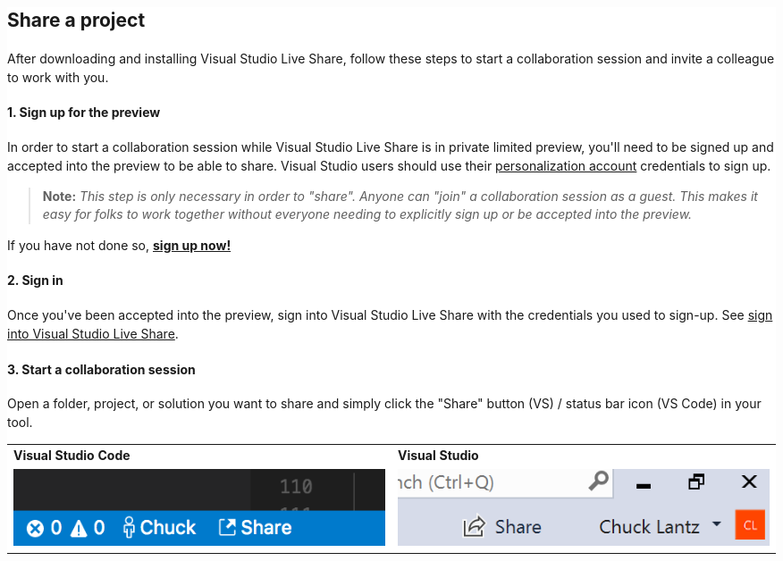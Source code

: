 ## Share a project

After downloading and installing Visual Studio Live Share, follow these steps to start a collaboration session and invite a colleague to work with you.


#### 1. Sign up for the preview

In order to start a collaboration session while Visual Studio Live Share is in private limited preview, you'll need to be signed up and accepted into the preview to be able to share. Visual Studio users should use their [personalization account](https://docs.microsoft.com/en-us/visualstudio/ide/signing-in-to-visual-studio) credentials to sign up.

> **Note:** _This step is only necessary in order to "share". Anyone can "join" a collaboration session as a guest. This makes it easy for folks to work together without everyone needing to explicitly sign up or be accepted into the preview._

If you have not done so, **[sign up now!](https://aka.ms/vsls-signup)** 

#### 2. Sign in

Once you've been accepted into the preview, sign into Visual Studio Live Share with the credentials you used to sign-up. See [sign into Visual Studio Live Share](#sign-into-visual-studio-live-share).

#### 3. Start a collaboration session

Open a folder, project, or solution you want to share and simply click the "Share" button (VS) / status bar icon (VS Code) in your tool.

<table style="border: none;">
<tr style="border: none;">
    <td width="50%" style="border: none;">
        <strong>Visual Studio Code</strong>
    </td>
    <td width="50%" style="border: none;">
        <strong>Visual Studio</strong>
    </td>
</tr><tr style="border: none;">
    <td width="50%" style="vertical-align: top; border: none;">
        <img src="media/vscode-share-button.png" />
    </td>
    <td width="50%" style="vertical-align: top; border: none;">
        <img src="media/vs-share-button.png" />
    </td>
</tr>
</table>
